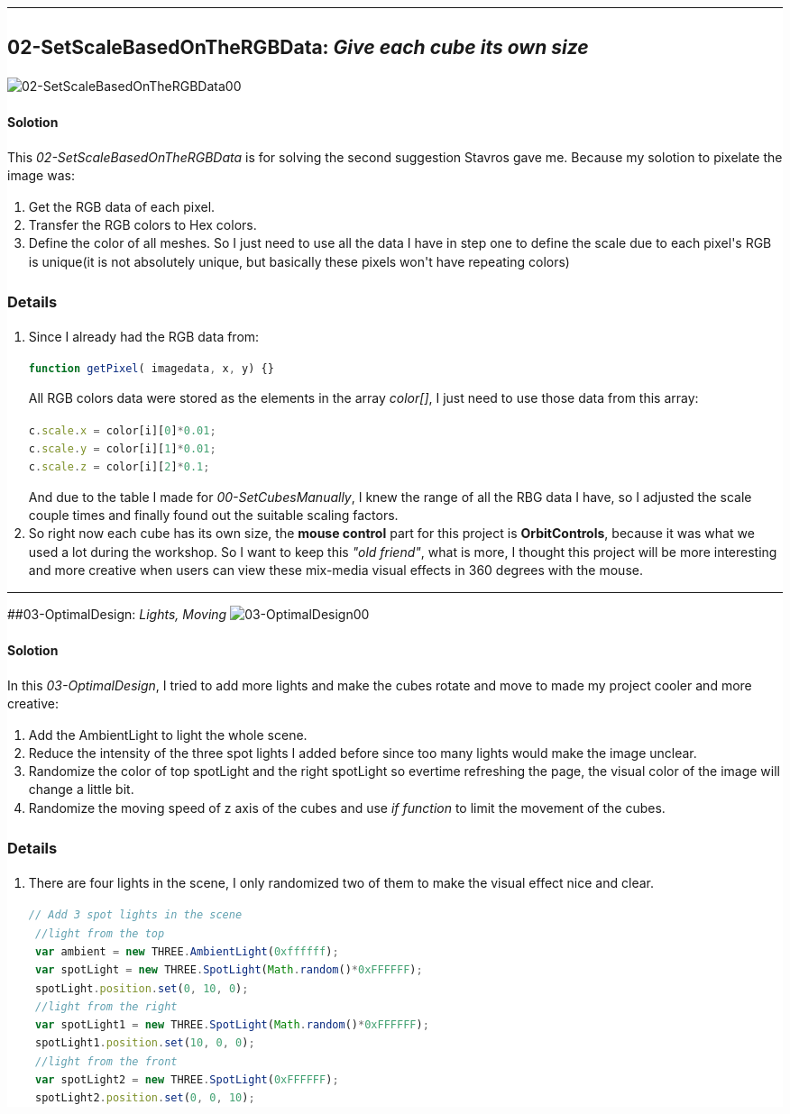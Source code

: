 ********************

## 02-SetScaleBasedOnTheRGBData: *Give each cube its own size*
![02-SetScaleBasedOnTheRGBData00](/Rongzhang%20Gu%20Final%20Project-SelfieCollage/(README)pictures/pic-4.png "02-SetScaleBasedOnTheRGBData00")
#### Solotion
This *02-SetScaleBasedOnTheRGBData* is for solving the second suggestion Stavros gave me. Because my solotion to pixelate the image was:
1. Get the RGB data of each pixel.
2. Transfer the RGB colors to Hex colors.
3. Define the color of all meshes.
So I just need to use all the data I have in step one to define the scale due to each pixel's RGB is unique(it is not absolutely unique, but basically these pixels won't have repeating colors)
### Details
1. Since I already had the RGB data from:
   ```javascript
   function getPixel( imagedata, x, y) {}
   ```
   All RGB colors data were stored as the elements in the array *color[]*, I just need to use those data from this array:
   ```javascript
   c.scale.x = color[i][0]*0.01;
   c.scale.y = color[i][1]*0.01;
   c.scale.z = color[i][2]*0.1;
   ```
   And due to the table I made for *00-SetCubesManually*, I knew the range of all the RBG data I have, so I adjusted the scale couple times and finally found out the suitable scaling factors.
2. So right now each cube has its own size, the **mouse control** part for this project is **OrbitControls**, because it was what we used a lot during the workshop. So I want to keep this *"old friend"*, what is more, I thought this project will be more interesting and more creative when users can view these mix-media visual effects in 360 degrees with the mouse.

********************

##03-OptimalDesign: *Lights, Moving*
![03-OptimalDesign00](/Rongzhang%20Gu%20Final%20Project-SelfieCollage/(README)pictures/pic-5.png "03-OptimalDesign00")
#### Solotion
In this *03-OptimalDesign*, I tried to add more lights and make the cubes rotate and move to made my project cooler and more creative:
1. Add the AmbientLight to light the whole scene.
2. Reduce the intensity of the three spot lights I added before since too many lights would make the image unclear.
3. Randomize the color of top spotLight and the right spotLight so evertime refreshing the page, the visual color of the image will change a little bit.
4. Randomize the moving speed of z axis of the cubes and use *if function* to limit the movement of the cubes.
### Details
1. There are four lights in the scene, I only randomized two of them to make the visual effect nice and clear.
   ```javascript
   // Add 3 spot lights in the scene
 	//light from the top
 	var ambient = new THREE.AmbientLight(0xffffff);
 	var spotLight = new THREE.SpotLight(Math.random()*0xFFFFFF);
 	spotLight.position.set(0, 10, 0);
 	//light from the right
 	var spotLight1 = new THREE.SpotLight(Math.random()*0xFFFFFF);
 	spotLight1.position.set(10, 0, 0);
 	//light from the front
 	var spotLight2 = new THREE.SpotLight(0xFFFFFF);
 	spotLight2.position.set(0, 0, 10);
   ```